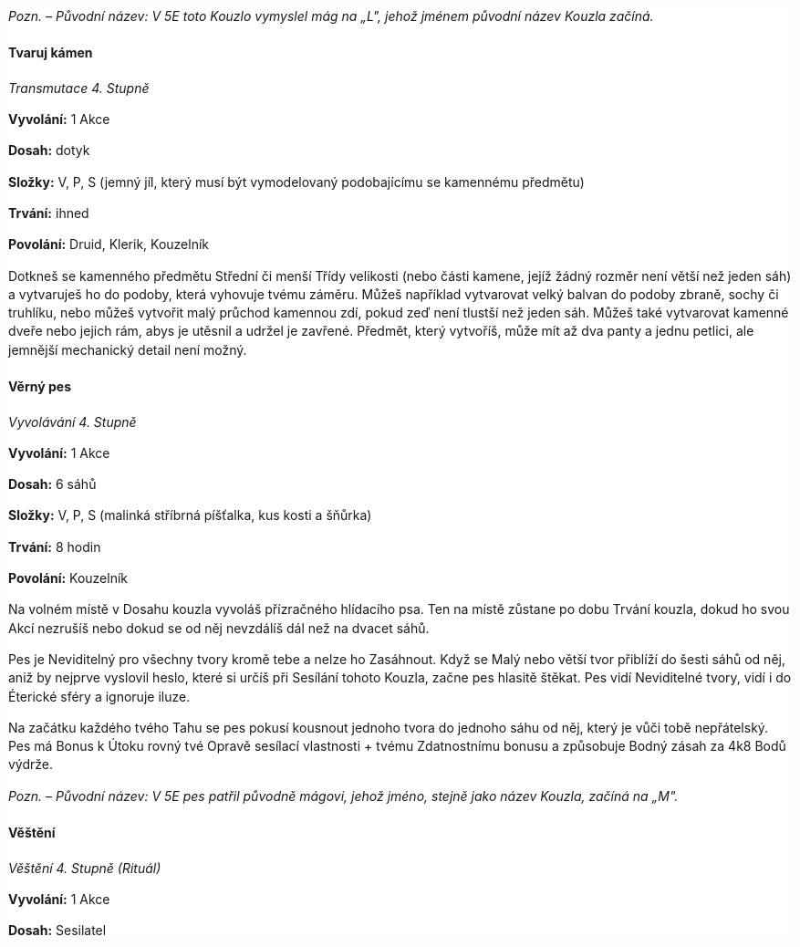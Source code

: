 *Pozn. – Původní název: V 5E toto Kouzlo vymyslel mág na „L", jehož jménem původní název Kouzla začíná.*

#### Tvaruj kámen

*Transmutace 4. Stupně*

**Vyvolání:** 1 Akce

**Dosah:** dotyk

**Složky:** V, P, S (jemný jíl, který musí být vymodelovaný podobajícímu se kamennému předmětu)

**Trvání:** ihned

**Povolání:** Druid, Klerik, Kouzelník

Dotkneš se kamenného předmětu Střední či menší Třídy velikosti (nebo části kamene, jejíž žádný rozměr není větší než jeden sáh) a vytvaruješ ho do podoby, která vyhovuje tvému záměru. Můžeš například vytvarovat velký balvan do podoby zbraně, sochy či truhlíku, nebo můžeš vytvořit malý průchod kamennou zdí, pokud zeď není tlustší než jeden sáh. Můžeš také vytvarovat kamenné dveře nebo jejich rám, abys je utěsnil a udržel je zavřené. Předmět, který vytvoříš, může mít až dva panty a jednu petlici, ale jemnější mechanický detail není možný.

#### Věrný pes

*Vyvolávání 4. Stupně*

**Vyvolání:** 1 Akce

**Dosah:** 6 sáhů

**Složky:** V, P, S (malinká stříbrná píšťalka, kus kosti a šňůrka)

**Trvání:** 8 hodin

**Povolání:** Kouzelník

Na volném místě v Dosahu kouzla vyvoláš přízračného hlídacího psa. Ten na místě zůstane po dobu Trvání kouzla, dokud ho svou Akcí nezrušíš nebo dokud se od něj nevzdálíš dál než na dvacet sáhů.

Pes je Neviditelný pro všechny tvory kromě tebe a nelze ho Zasáhnout. Když se Malý nebo větší tvor přiblíží do šesti sáhů od něj, aniž by nejprve vyslovil heslo, které si určíš při Sesílání tohoto Kouzla, začne pes hlasitě štěkat. Pes vidí Neviditelné tvory, vidí i do Éterické sféry a ignoruje iluze.

Na začátku každého tvého Tahu se pes pokusí kousnout jednoho tvora do jednoho sáhu od něj, který je vůči tobě nepřátelský. Pes má Bonus k Útoku rovný tvé Opravě sesílací vlastnosti + tvému Zdatnostnímu bonusu a způsobuje Bodný zásah za 4k8 Bodů výdrže.

*Pozn. – Původní název: V 5E pes patřil původně mágovi, jehož jméno, stejně jako název Kouzla, začíná na „M".*

#### Věštění

*Věštění 4. Stupně (Rituál)*

**Vyvolání:** 1 Akce

**Dosah:** Sesilatel
